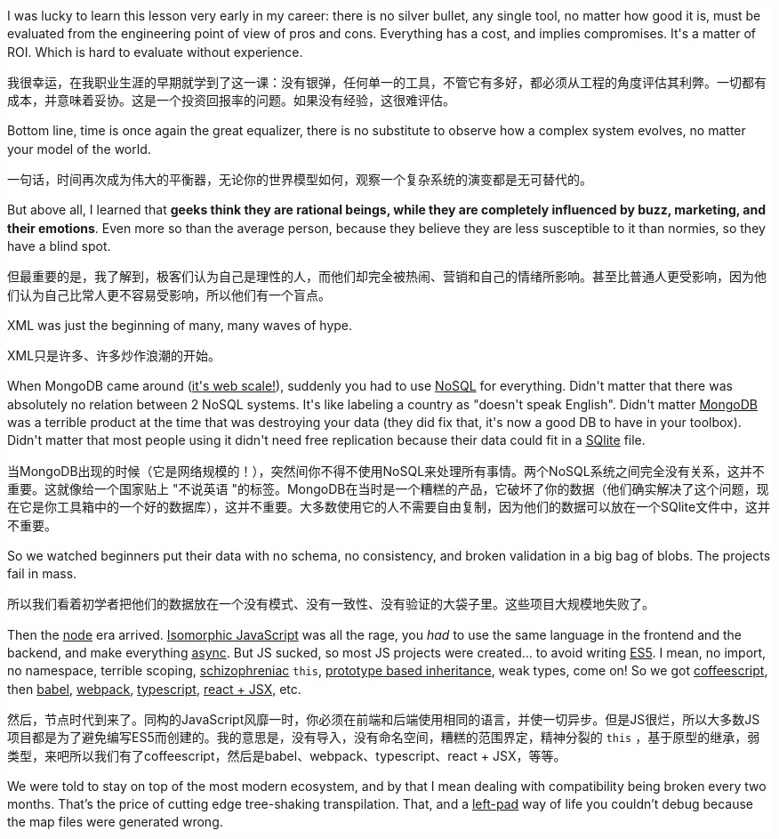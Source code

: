 I was lucky to learn this lesson very early in my career: there is no silver bullet, any single tool, no matter how good it is, must be evaluated from the engineering point of view of pros and cons. Everything has a cost, and implies compromises. It's a matter of ROI. Which is hard to evaluate without experience.  

我很幸运，在我职业生涯的早期就学到了这一课：没有银弹，任何单一的工具，不管它有多好，都必须从工程的角度评估其利弊。一切都有成本，并意味着妥协。这是一个投资回报率的问题。如果没有经验，这很难评估。

Bottom line, time is once again the great equalizer, there is no substitute to observe how a complex system evolves, no matter your model of the world.  

一句话，时间再次成为伟大的平衡器，无论你的世界模型如何，观察一个复杂系统的演变都是无可替代的。

But above all, I learned that **geeks think they are rational beings, while they are completely influenced by buzz, marketing, and their emotions**. Even more so than the average person, because they believe they are less susceptible to it than normies, so they have a blind spot.  

但最重要的是，我了解到，极客们认为自己是理性的人，而他们却完全被热闹、营销和自己的情绪所影响。甚至比普通人更受影响，因为他们认为自己比常人更不容易受影响，所以他们有一个盲点。

XML was just the beginning of many, many waves of hype.  

XML只是许多、许多炒作浪潮的开始。

When MongoDB came around ([it's web scale!](https://youtu.be/b2F-DItXtZs)), suddenly you had to use [NoSQL](https://en.wikipedia.org/wiki/NoSQL) for everything. Didn't matter that there was absolutely no relation between 2 NoSQL systems. It's like labeling a country as "doesn't speak English". Didn't matter [MongoDB](https://en.wikipedia.org/wiki/MongoDB) was a terrible product at the time that was destroying your data (they did fix that, it's now a good DB to have in your toolbox). Didn't matter that most people using it didn't need free replication because their data could fit in a [SQlite](https://docs.python.org/3/library/sqlite3.html) file.  

当MongoDB出现的时候（它是网络规模的！），突然间你不得不使用NoSQL来处理所有事情。两个NoSQL系统之间完全没有关系，这并不重要。这就像给一个国家贴上 "不说英语 "的标签。MongoDB在当时是一个糟糕的产品，它破坏了你的数据（他们确实解决了这个问题，现在它是你工具箱中的一个好的数据库），这并不重要。大多数使用它的人不需要自由复制，因为他们的数据可以放在一个SQlite文件中，这并不重要。

So we watched beginners put their data with no schema, no consistency, and broken validation in a big bag of blobs. The projects fail in mass.  

所以我们看着初学者把他们的数据放在一个没有模式、没有一致性、没有验证的大袋子里。这些项目大规模地失败了。

Then the [node](https://nodejs.org/en) era arrived. [Isomorphic JavaScript](https://en.wikipedia.org/wiki/Isomorphic_JavaScript) was all the rage, you _had_ to use the same language in the frontend and the backend, and make everything [async](https://docs.python.org/3/library/asyncio.html). But JS sucked, so most JS projects were created... to avoid writing [ES5](https://en.wikipedia.org/wiki/ECMAScript#5th_Edition). I mean, no import, no namespace, terrible scoping, [schizophreniac](https://developer.mozilla.org/en-US/docs/Web/JavaScript/Reference/Operators/this) `this`, [prototype based inheritance](https://en.wikipedia.org/wiki/Prototype-based_programming), weak types, come on! So we got [coffeescript](https://coffeescript.org/), then [babel](https://babeljs.io/), [webpack](https://webpack.js.org/), [typescript](https://www.typescriptlang.org/), [react + JSX,](https://legacy.reactjs.org/docs/jsx-in-depth.html) etc.  

然后，节点时代到来了。同构的JavaScript风靡一时，你必须在前端和后端使用相同的语言，并使一切异步。但是JS很烂，所以大多数JS项目都是为了避免编写ES5而创建的。我的意思是，没有导入，没有命名空间，糟糕的范围界定，精神分裂的 `this` ，基于原型的继承，弱类型，来吧所以我们有了coffeescript，然后是babel、webpack、typescript、react + JSX，等等。

We were told to stay on top of the most modern ecosystem, and by that I mean dealing with compatibility being broken every two months. That’s the price of cutting edge tree-shaking transpilation. That, and a [left-pad](https://www.theregister.com/2016/03/23/npm_left_pad_chaos/) way of life you couldn’t debug because the map files were generated wrong.  
